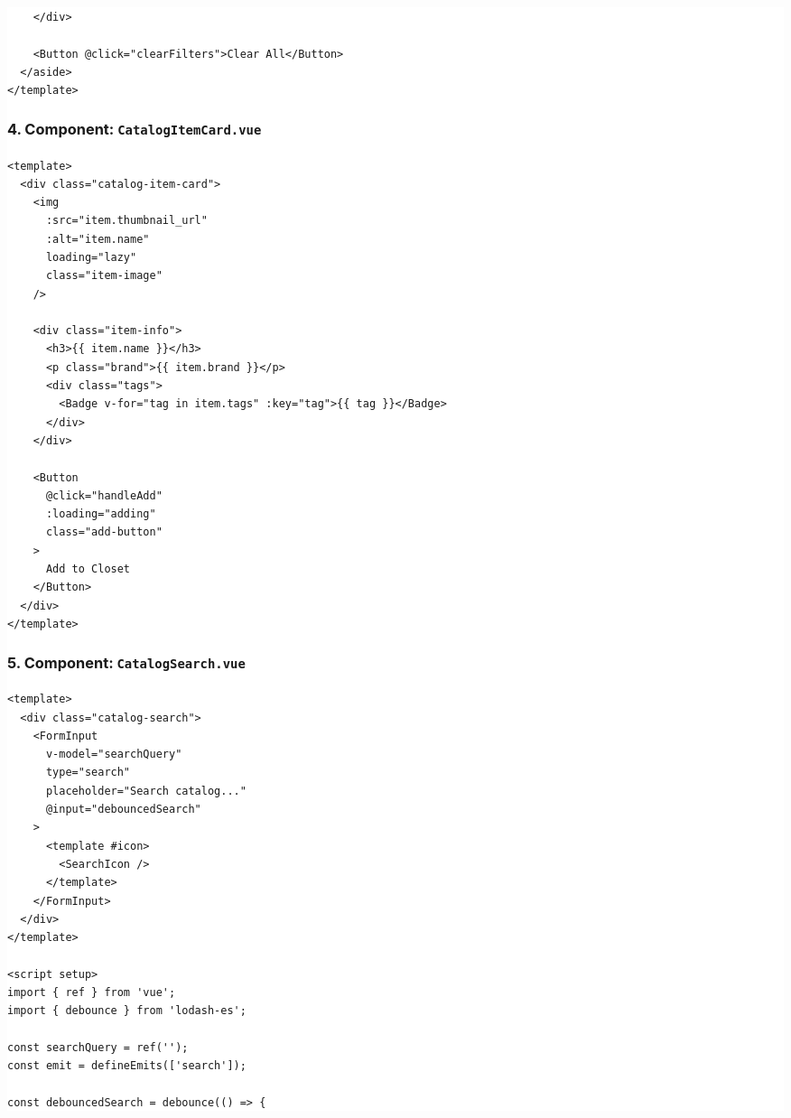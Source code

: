 ```vue
    </div>
    
    <Button @click="clearFilters">Clear All</Button>
  </aside>
</template>
```

### 4. Component: `CatalogItemCard.vue`

```vue
<template>
  <div class="catalog-item-card">
    <img 
      :src="item.thumbnail_url"
      :alt="item.name"
      loading="lazy"
      class="item-image"
    />
    
    <div class="item-info">
      <h3>{{ item.name }}</h3>
      <p class="brand">{{ item.brand }}</p>
      <div class="tags">
        <Badge v-for="tag in item.tags" :key="tag">{{ tag }}</Badge>
      </div>
    </div>
    
    <Button 
      @click="handleAdd"
      :loading="adding"
      class="add-button"
    >
      Add to Closet
    </Button>
  </div>
</template>
```

### 5. Component: `CatalogSearch.vue`

```vue
<template>
  <div class="catalog-search">
    <FormInput
      v-model="searchQuery"
      type="search"
      placeholder="Search catalog..."
      @input="debouncedSearch"
    >
      <template #icon>
        <SearchIcon />
      </template>
    </FormInput>
  </div>
</template>

<script setup>
import { ref } from 'vue';
import { debounce } from 'lodash-es';

const searchQuery = ref('');
const emit = defineEmits(['search']);

const debouncedSearch = debounce(() => {
```